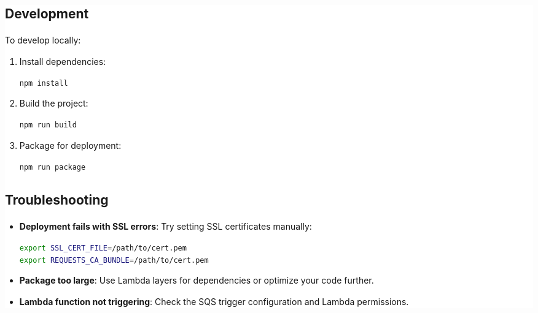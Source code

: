 ## Development

To develop locally:

1. Install dependencies:
   ```bash
   npm install
   ```

2. Build the project:
   ```bash
   npm run build
   ```

3. Package for deployment:
   ```bash
   npm run package
   ```

## Troubleshooting

- **Deployment fails with SSL errors**: Try setting SSL certificates manually:
  ```bash
  export SSL_CERT_FILE=/path/to/cert.pem
  export REQUESTS_CA_BUNDLE=/path/to/cert.pem
  ```

- **Package too large**: Use Lambda layers for dependencies or optimize your code further.

- **Lambda function not triggering**: Check the SQS trigger configuration and Lambda permissions. 